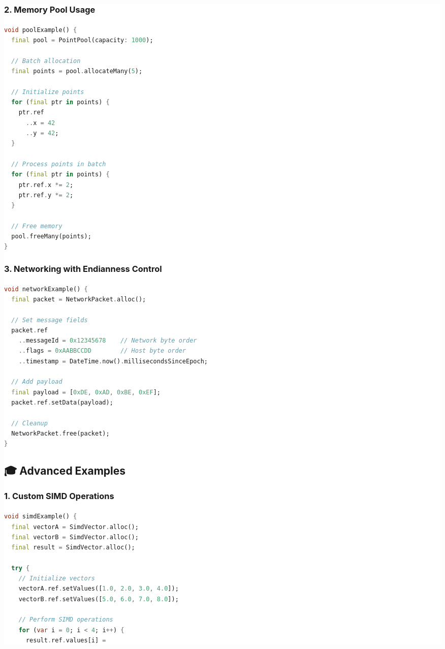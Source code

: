 ### 2. Memory Pool Usage
```dart
void poolExample() {
  final pool = PointPool(capacity: 1000);
  
  // Batch allocation
  final points = pool.allocateMany(5);
  
  // Initialize points
  for (final ptr in points) {
    ptr.ref
      ..x = 42
      ..y = 42;
  }
  
  // Process points in batch
  for (final ptr in points) {
    ptr.ref.x *= 2;
    ptr.ref.y *= 2;
  }
  
  // Free memory
  pool.freeMany(points);
}
```

### 3. Networking with Endianness Control
```dart
void networkExample() {
  final packet = NetworkPacket.alloc();
  
  // Set message fields
  packet.ref
    ..messageId = 0x12345678    // Network byte order
    ..flags = 0xAABBCCDD        // Host byte order
    ..timestamp = DateTime.now().millisecondsSinceEpoch;
    
  // Add payload
  final payload = [0xDE, 0xAD, 0xBE, 0xEF];
  packet.ref.setData(payload);
  
  // Cleanup
  NetworkPacket.free(packet);
}
```

## 🎓 Advanced Examples

### 1. Custom SIMD Operations
```dart
void simdExample() {
  final vectorA = SimdVector.alloc();
  final vectorB = SimdVector.alloc();
  final result = SimdVector.alloc();
  
  try {
    // Initialize vectors
    vectorA.ref.setValues([1.0, 2.0, 3.0, 4.0]);
    vectorB.ref.setValues([5.0, 6.0, 7.0, 8.0]);
    
    // Perform SIMD operations
    for (var i = 0; i < 4; i++) {
      result.ref.values[i] = 
```